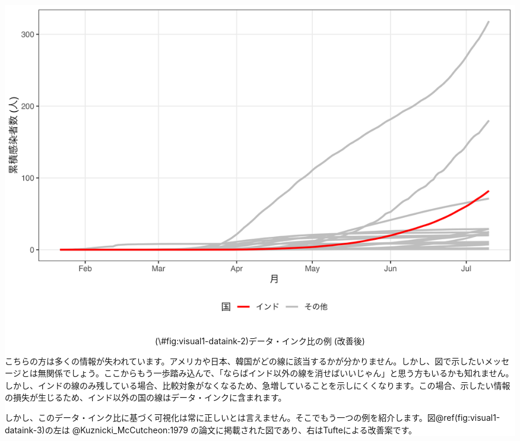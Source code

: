 <div class="figure" style="text-align: center">
<img src="visualization1_files/figure-html/visual1-dataink-2-1.png" alt="データ・インク比の例 (改善後)" width="2400" />
<p class="caption">(\#fig:visual1-dataink-2)データ・インク比の例 (改善後)</p>
</div>

こちらの方は多くの情報が失われています。アメリカや日本、韓国がどの線に該当するかが分かりません。しかし、図で示したいメッセージとは無関係でしょう。ここからもう一歩踏み込んで、「ならばインド以外の線を消せばいいじゃん」と思う方もいるかも知れません。しかし、インドの線のみ残している場合、比較対象がなくなるため、急増していることを示しにくくなります。この場合、示したい情報の損失が生じるため、インド以外の国の線はデータ・インクに含まれます。

しかし、このデータ・インク比に基づく可視化は常に正しいとは言えません。そこでもう一つの例を紹介します。図\@ref(fig:visual1-dataink-3)の左は @Kuznicki_McCutcheon:1979 の論文に掲載された図であり、右はTufteによる改善案です。

<div class="figure" style="text-align: center">